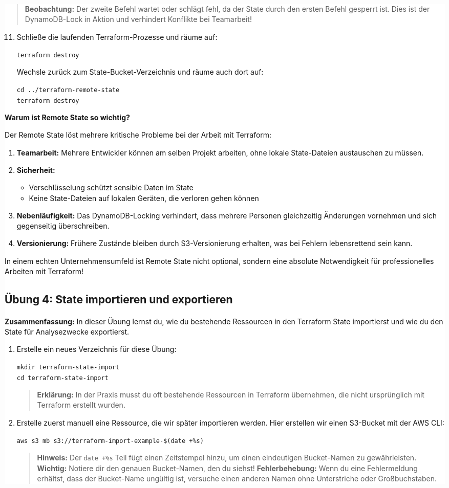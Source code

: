    > **Beobachtung:** Der zweite Befehl wartet oder schlägt fehl, da der State durch den ersten Befehl gesperrt ist. Dies ist der DynamoDB-Lock in Aktion und verhindert Konflikte bei Teamarbeit!

11. Schließe die laufenden Terraform-Prozesse und räume auf:
    ```
    terraform destroy
    ```
    
    Wechsle zurück zum State-Bucket-Verzeichnis und räume auch dort auf:
    ```
    cd ../terraform-remote-state
    terraform destroy
    ```

**Warum ist Remote State so wichtig?**

Der Remote State löst mehrere kritische Probleme bei der Arbeit mit Terraform:

1. **Teamarbeit:** Mehrere Entwickler können am selben Projekt arbeiten, ohne lokale State-Dateien austauschen zu müssen.

2. **Sicherheit:** 
   - Verschlüsselung schützt sensible Daten im State
   - Keine State-Dateien auf lokalen Geräten, die verloren gehen können

3. **Nebenläufigkeit:** Das DynamoDB-Locking verhindert, dass mehrere Personen gleichzeitig Änderungen vornehmen und sich gegenseitig überschreiben.

4. **Versionierung:** Frühere Zustände bleiben durch S3-Versionierung erhalten, was bei Fehlern lebensrettend sein kann.

In einem echten Unternehmensumfeld ist Remote State nicht optional, sondern eine absolute Notwendigkeit für professionelles Arbeiten mit Terraform!

## Übung 4: State importieren und exportieren

**Zusammenfassung:** In dieser Übung lernst du, wie du bestehende Ressourcen in den Terraform State importierst und wie du den State für Analysezwecke exportierst.

1. Erstelle ein neues Verzeichnis für diese Übung:
   ```
   mkdir terraform-state-import
   cd terraform-state-import
   ```

   > **Erklärung:** In der Praxis musst du oft bestehende Ressourcen in Terraform übernehmen, die nicht ursprünglich mit Terraform erstellt wurden.

2. Erstelle zuerst manuell eine Ressource, die wir später importieren werden. 
   Hier erstellen wir einen S3-Bucket mit der AWS CLI:
   ```
   aws s3 mb s3://terraform-import-example-$(date +%s)
   ```

   > **Hinweis:** Der `date +%s` Teil fügt einen Zeitstempel hinzu, um einen eindeutigen Bucket-Namen zu gewährleisten.
   > **Wichtig:** Notiere dir den genauen Bucket-Namen, den du siehst!
   > **Fehlerbehebung:** Wenn du eine Fehlermeldung erhältst, dass der Bucket-Name ungültig ist, versuche einen anderen Namen ohne Unterstriche oder Großbuchstaben.

